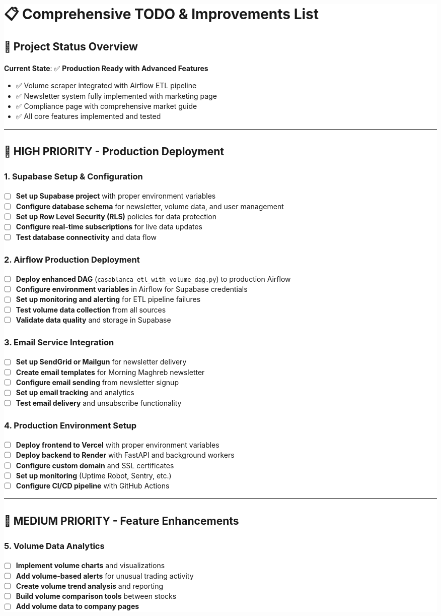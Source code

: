 # 📋 Comprehensive TODO & Improvements List

## 🎯 **Project Status Overview**

**Current State**: ✅ **Production Ready with Advanced Features**
- ✅ Volume scraper integrated with Airflow ETL pipeline
- ✅ Newsletter system fully implemented with marketing page
- ✅ Compliance page with comprehensive market guide
- ✅ All core features implemented and tested

---

## 🚀 **HIGH PRIORITY - Production Deployment**

### **1. Supabase Setup & Configuration**
- [ ] **Set up Supabase project** with proper environment variables
- [ ] **Configure database schema** for newsletter, volume data, and user management
- [ ] **Set up Row Level Security (RLS)** policies for data protection
- [ ] **Configure real-time subscriptions** for live data updates
- [ ] **Test database connectivity** and data flow

### **2. Airflow Production Deployment**
- [ ] **Deploy enhanced DAG** (`casablanca_etl_with_volume_dag.py`) to production Airflow
- [ ] **Configure environment variables** in Airflow for Supabase credentials
- [ ] **Set up monitoring and alerting** for ETL pipeline failures
- [ ] **Test volume data collection** from all sources
- [ ] **Validate data quality** and storage in Supabase

### **3. Email Service Integration**
- [ ] **Set up SendGrid or Mailgun** for newsletter delivery
- [ ] **Create email templates** for Morning Maghreb newsletter
- [ ] **Configure email sending** from newsletter signup
- [ ] **Set up email tracking** and analytics
- [ ] **Test email delivery** and unsubscribe functionality

### **4. Production Environment Setup**
- [ ] **Deploy frontend to Vercel** with proper environment variables
- [ ] **Deploy backend to Render** with FastAPI and background workers
- [ ] **Configure custom domain** and SSL certificates
- [ ] **Set up monitoring** (Uptime Robot, Sentry, etc.)
- [ ] **Configure CI/CD pipeline** with GitHub Actions

---

## 🔧 **MEDIUM PRIORITY - Feature Enhancements**

### **5. Volume Data Analytics**
- [ ] **Implement volume charts** and visualizations
- [ ] **Add volume-based alerts** for unusual trading activity
- [ ] **Create volume trend analysis** and reporting
- [ ] **Build volume comparison tools** between stocks
- [ ] **Add volume data to company pages**
